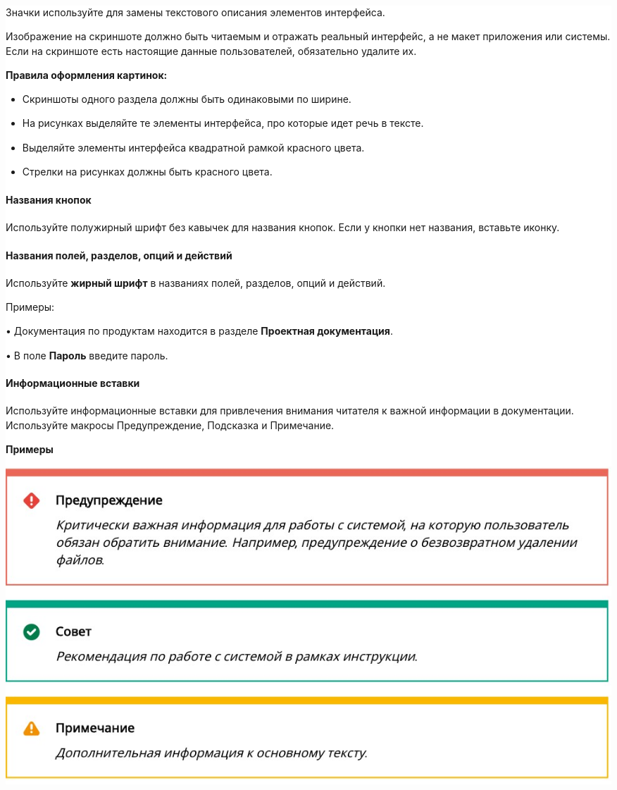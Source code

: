 Значки используйте для замены текстового описания элементов интерфейса.

Изображение на скриншоте должно быть читаемым и отражать реальный интерфейс, 
а не макет приложения или системы. Если на скриншоте есть настоящие данные пользователей, 
обязательно удалите их.

**Правила оформления картинок:**

- Скриншоты одного раздела должны быть одинаковыми по ширине.

- На рисунках выделяйте те элементы интерфейса, про которые идет речь в тексте.

- Выделяйте элементы интерфейса квадратной рамкой красного цвета.

- Стрелки на рисунках должны быть красного цвета.
 
#### **Названия кнопок**

Используйте полужирный шрифт без кавычек для названия кнопок.
Если у кнопки нет названия, вставьте иконку.

#### **Названия полей, разделов, опций и действий** 

Используйте **жирный шрифт** в названиях полей, разделов, опций и действий.

Примеры:

 • Документация по продуктам находится в разделе **Проектная документация**.

 • В поле **Пароль** введите пароль.
 
#### **Информационные вставки**

Используйте информационные вставки для привлечения внимания читателя к важной 
информации в документации. Используйте макросы Предупреждение, Подсказка и Примечание.

**Примеры**

![alt text](Screenshot_9.jpg)
 